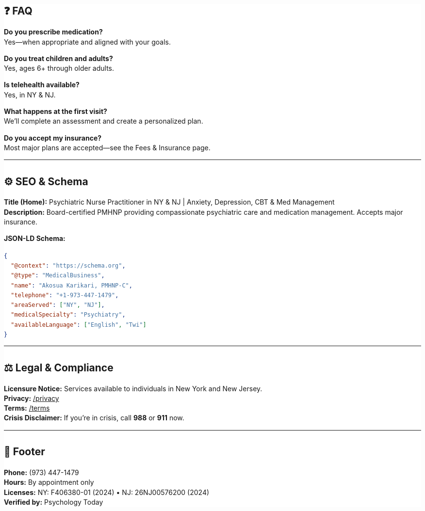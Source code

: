 
## ❓ FAQ

**Do you prescribe medication?**  
Yes—when appropriate and aligned with your goals.

**Do you treat children and adults?**  
Yes, ages 6+ through older adults.

**Is telehealth available?**  
Yes, in NY & NJ.

**What happens at the first visit?**  
We’ll complete an assessment and create a personalized plan.

**Do you accept my insurance?**  
Most major plans are accepted—see the Fees & Insurance page.

---

## ⚙️ SEO & Schema

**Title (Home):** Psychiatric Nurse Practitioner in NY & NJ | Anxiety, Depression, CBT & Med Management  
**Description:** Board-certified PMHNP providing compassionate psychiatric care and medication management. Accepts major insurance.

**JSON-LD Schema:**
```json
{
  "@context": "https://schema.org",
  "@type": "MedicalBusiness",
  "name": "Akosua Karikari, PMHNP-C",
  "telephone": "+1-973-447-1479",
  "areaServed": ["NY", "NJ"],
  "medicalSpecialty": "Psychiatry",
  "availableLanguage": ["English", "Twi"]
}
```

---

## ⚖️ Legal & Compliance

**Licensure Notice:** Services available to individuals in New York and New Jersey.  
**Privacy:** [/privacy](/privacy)  
**Terms:** [/terms](/terms)  
**Crisis Disclaimer:** If you’re in crisis, call **988** or **911** now.

---

## 📍 Footer
**Phone:** (973) 447-1479  
**Hours:** By appointment only  
**Licenses:** NY: F406380-01 (2024) • NJ: 26NJ00576200 (2024)  
**Verified by:** Psychology Today